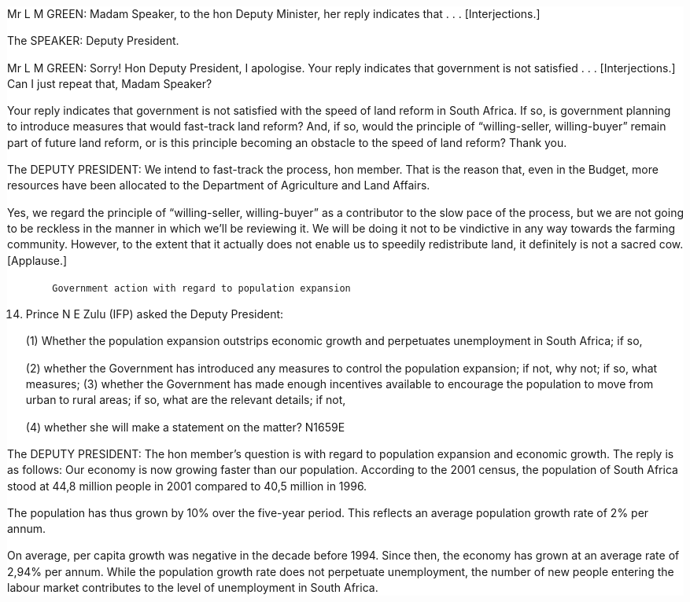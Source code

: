 Mr L M GREEN: Madam Speaker, to the hon Deputy Minister, her reply
indicates that . . . [Interjections.]

The SPEAKER: Deputy President.

Mr L M GREEN: Sorry! Hon Deputy President, I apologise. Your reply
indicates that government is not satisfied . . . [Interjections.] Can I
just repeat that, Madam Speaker?

Your reply indicates that government is not satisfied with the speed of
land reform in South Africa. If so, is government planning to introduce
measures that would fast-track land reform? And, if so, would the principle
of “willing-seller, willing-buyer” remain part of future land reform, or is
this principle becoming an obstacle to the speed of land reform? Thank you.

The DEPUTY PRESIDENT: We intend to fast-track the process, hon member. That
is the reason that, even in the Budget, more resources have been allocated
to the Department of Agriculture and Land Affairs.

Yes, we regard the principle of “willing-seller, willing-buyer” as a
contributor to the slow pace of the process, but we are not going to be
reckless in the manner in which we’ll be reviewing it. We will be doing it
not to be vindictive in any way towards the farming community. However, to
the extent that it actually does not enable us to speedily redistribute
land, it definitely is not a sacred cow. [Applause.]

            Government action with regard to population expansion

14.   Prince N E Zulu (IFP) asked the Deputy President:


       (1)  Whether the population expansion outstrips economic  growth  and
           perpetuates unemployment in South Africa; if so,


       (2)  whether the Government has introduced any  measures  to  control
           the population expansion; if not, why not; if so, what measures;
           (3)    whether  the  Government  has  made   enough   incentives
           available to encourage the population  to  move  from  urban  to
           rural areas; if so, what are the relevant details; if not,


       (4)  whether she will make a statement on the matter?   N1659E


The DEPUTY PRESIDENT: The hon member’s question is with regard to
population expansion and economic growth. The reply is as follows: Our
economy is now growing faster than our population. According to the 2001
census, the population of South Africa stood at 44,8 million people in 2001
compared to 40,5 million in 1996.

The population has thus grown by 10% over the five-year period. This
reflects an average population growth rate of 2% per annum.

On average, per capita growth was negative in the decade before 1994. Since
then, the economy has grown at an average rate of 2,94% per annum. While
the population growth rate does not perpetuate unemployment, the number of
new people entering the labour market contributes to the level of
unemployment in South Africa.
